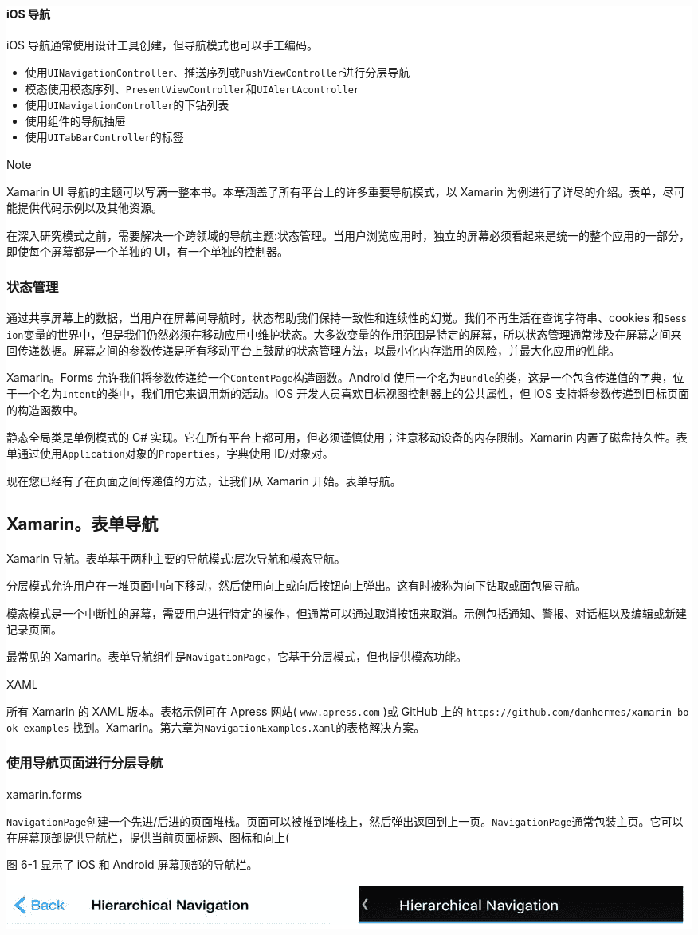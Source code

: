 #### iOS 导航

iOS 导航通常使用设计工具创建，但导航模式也可以手工编码。

*   使用`UINavigationController`、推送序列或`PushViewController`进行分层导航
*   模态使用模态序列、`PresentViewController`和`UIAlertAcontroller`
*   使用`UINavigationController`的下钻列表
*   使用组件的导航抽屉
*   使用`UITabBarController`的标签

Note

Xamarin UI 导航的主题可以写满一整本书。本章涵盖了所有平台上的许多重要导航模式，以 Xamarin 为例进行了详尽的介绍。表单，尽可能提供代码示例以及其他资源。

在深入研究模式之前，需要解决一个跨领域的导航主题:状态管理。当用户浏览应用时，独立的屏幕必须看起来是统一的整个应用的一部分，即使每个屏幕都是一个单独的 UI，有一个单独的控制器。

### 状态管理

通过共享屏幕上的数据，当用户在屏幕间导航时，状态帮助我们保持一致性和连续性的幻觉。我们不再生活在查询字符串、cookies 和`Session`变量的世界中，但是我们仍然必须在移动应用中维护状态。大多数变量的作用范围是特定的屏幕，所以状态管理通常涉及在屏幕之间来回传递数据。屏幕之间的参数传递是所有移动平台上鼓励的状态管理方法，以最小化内存滥用的风险，并最大化应用的性能。

Xamarin。Forms 允许我们将参数传递给一个`ContentPage`构造函数。Android 使用一个名为`Bundle`的类，这是一个包含传递值的字典，位于一个名为`Intent`的类中，我们用它来调用新的活动。iOS 开发人员喜欢目标视图控制器上的公共属性，但 iOS 支持将参数传递到目标页面的构造函数中。

静态全局类是单例模式的 C# 实现。它在所有平台上都可用，但必须谨慎使用；注意移动设备的内存限制。Xamarin 内置了磁盘持久性。表单通过使用`Application`对象的`Properties`，字典使用 ID/对象对。

现在您已经有了在页面之间传递值的方法，让我们从 Xamarin 开始。表单导航。

## Xamarin。表单导航

Xamarin 导航。表单基于两种主要的导航模式:层次导航和模态导航。

分层模式允许用户在一堆页面中向下移动，然后使用向上或向后按钮向上弹出。这有时被称为向下钻取或面包屑导航。

模态模式是一个中断性的屏幕，需要用户进行特定的操作，但通常可以通过取消按钮来取消。示例包括通知、警报、对话框以及编辑或新建记录页面。

最常见的 Xamarin。表单导航组件是`NavigationPage`，它基于分层模式，但也提供模态功能。

XAML

所有 Xamarin 的 XAML 版本。表格示例可在 Apress 网站( [`www.apress.com`](http://www.apress.com/) )或 GitHub 上的 [`https://github.com/danhermes/xamarin-book-examples`](https://github.com/danhermes/xamarin-book-examples) 找到。Xamarin。第六章为`NavigationExamples.Xaml`的表格解决方案。

### 使用导航页面进行分层导航

xamarin.forms

`NavigationPage`创建一个先进/后进的页面堆栈。页面可以被推到堆栈上，然后弹出返回到上一页。`NavigationPage`通常包装主页。它可以在屏幕顶部提供导航栏，提供当前页面标题、图标和向上(

图 [6-1](#Fig1) 显示了 iOS 和 Android 屏幕顶部的导航栏。

![A978-1-4842-0214-2_6_Fig1_HTML.jpg](img/A978-1-4842-0214-2_6_Fig1_HTML.jpg)
